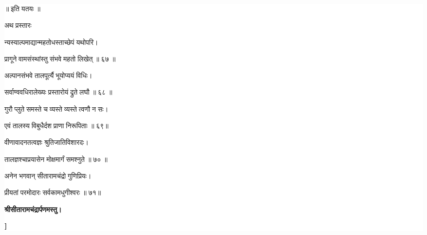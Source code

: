 ॥ इति यतयः ॥



अथ प्रस्तारः

न्यस्याल्पमाद्यान्महतोधस्ताच्छेपं यथोपरि।

प्रागूने वामसंस्थांस्तु संभवे महतो लिखेत् ॥ ६७ ॥

अल्पानसंभवे तालपूर्त्यै भूयोप्ययं विधिः।

सर्वाण्ववधिरालेख्यः प्रस्तारोयं द्रुते लघौ ॥ ६८ ॥

गुरौ प्लुते समस्ते च व्यस्ते व्यस्ते त्वणौ न सः।

एवं तालस्य विबुधैर्दश प्राणा निरूपिताः ॥ ६९॥

वीणावादनतत्वज्ञः श्रुतिजातिविशारदः।

तालज्ञश्चाप्रयासेन मोक्षमार्गं समश्नुते ॥ ७० ॥

अनेन भगवान् सीतारामचंद्रो गुणिप्रियः।

प्रीयतां परमोदारः सर्वकामधुगीश्वरः ॥ ७१॥





**श्रीसीतारामचंद्रार्पणमस्तु।**




\]

